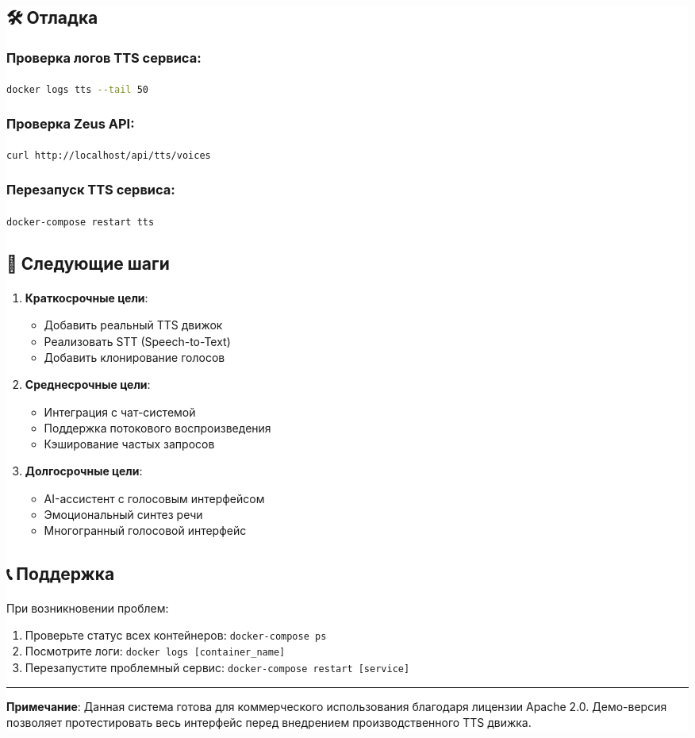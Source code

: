 ## 🛠️ Отладка

### Проверка логов TTS сервиса:
```bash
docker logs tts --tail 50
```

### Проверка Zeus API:
```bash
curl http://localhost/api/tts/voices
```

### Перезапуск TTS сервиса:
```bash
docker-compose restart tts
```

## 🎯 Следующие шаги

1. **Краткосрочные цели**:
   - Добавить реальный TTS движок
   - Реализовать STT (Speech-to-Text)
   - Добавить клонирование голосов

2. **Среднесрочные цели**:
   - Интеграция с чат-системой
   - Поддержка потокового воспроизведения
   - Кэширование частых запросов

3. **Долгосрочные цели**:
   - AI-ассистент с голосовым интерфейсом
   - Эмоциональный синтез речи
   - Многогранный голосовой интерфейс

## 📞 Поддержка

При возникновении проблем:
1. Проверьте статус всех контейнеров: `docker-compose ps`
2. Посмотрите логи: `docker logs [container_name]`
3. Перезапустите проблемный сервис: `docker-compose restart [service]`

---

**Примечание**: Данная система готова для коммерческого использования благодаря лицензии Apache 2.0. Демо-версия позволяет протестировать весь интерфейс перед внедрением производственного TTS движка. 